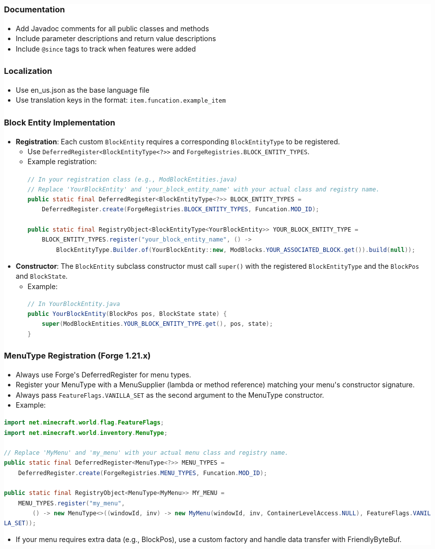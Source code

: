 ### Documentation
- Add Javadoc comments for all public classes and methods
- Include parameter descriptions and return value descriptions
- Include `@since` tags to track when features were added

### Localization
- Use en_us.json as the base language file
- Use translation keys in the format: `item.funcation.example_item`

### Block Entity Implementation
- **Registration**: Each custom `BlockEntity` requires a corresponding `BlockEntityType` to be registered.
  - Use `DeferredRegister<BlockEntityType<?>>` and `ForgeRegistries.BLOCK_ENTITY_TYPES`.
  - Example registration:
    ```java
    // In your registration class (e.g., ModBlockEntities.java)
    // Replace 'YourBlockEntity' and 'your_block_entity_name' with your actual class and registry name.
    public static final DeferredRegister<BlockEntityType<?>> BLOCK_ENTITY_TYPES =
        DeferredRegister.create(ForgeRegistries.BLOCK_ENTITY_TYPES, Funcation.MOD_ID);

    public static final RegistryObject<BlockEntityType<YourBlockEntity>> YOUR_BLOCK_ENTITY_TYPE =
        BLOCK_ENTITY_TYPES.register("your_block_entity_name", () ->
            BlockEntityType.Builder.of(YourBlockEntity::new, ModBlocks.YOUR_ASSOCIATED_BLOCK.get()).build(null));
    ```
- **Constructor**: The `BlockEntity` subclass constructor must call `super()` with the registered `BlockEntityType` and the `BlockPos` and `BlockState`.
  - Example:
    ```java
    // In YourBlockEntity.java
    public YourBlockEntity(BlockPos pos, BlockState state) {
        super(ModBlockEntities.YOUR_BLOCK_ENTITY_TYPE.get(), pos, state);
    }
    ```

### MenuType Registration (Forge 1.21.x)
- Always use Forge's DeferredRegister for menu types.
- Register your MenuType with a MenuSupplier (lambda or method reference) matching your menu's constructor signature.
- Always pass `FeatureFlags.VANILLA_SET` as the second argument to the MenuType constructor.
- Example:

```java
import net.minecraft.world.flag.FeatureFlags;
import net.minecraft.world.inventory.MenuType;

// Replace 'MyMenu' and 'my_menu' with your actual menu class and registry name.
public static final DeferredRegister<MenuType<?>> MENU_TYPES =
    DeferredRegister.create(ForgeRegistries.MENU_TYPES, Funcation.MOD_ID);

public static final RegistryObject<MenuType<MyMenu>> MY_MENU =
    MENU_TYPES.register("my_menu",
        () -> new MenuType<>((windowId, inv) -> new MyMenu(windowId, inv, ContainerLevelAccess.NULL), FeatureFlags.VANILLA_SET));
```
- If your menu requires extra data (e.g., BlockPos), use a custom factory and handle data transfer with FriendlyByteBuf.
